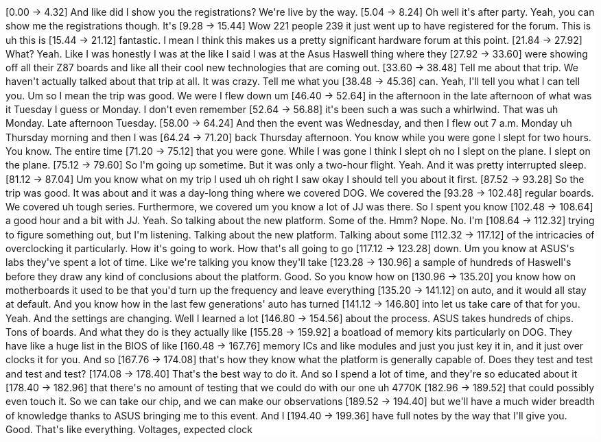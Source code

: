 [0.00 → 4.32] And like did I show you the registrations? We're live by the way.
[5.04 → 8.24] Oh well it's after party. Yeah, you can show me the registrations though. It's
[9.28 → 15.44] Wow 221 people 239 it just went up to have registered for the forum. This is uh this is
[15.44 → 21.12] fantastic. I mean I think this makes us a pretty significant hardware forum at this point.
[21.84 → 27.92] What? Yeah. Like I was honestly I was at the like I said I was at the Asus Haswell thing where they
[27.92 → 33.60] were showing off all their Z87 boards and like all their cool new technologies that are coming out.
[33.60 → 38.48] Tell me about that trip. We haven't actually talked about that trip at all. It was crazy. Tell me what you
[38.48 → 45.36] can. Yeah, I'll tell you what I can tell you. Um so I mean the trip was good. We were I flew down um
[46.40 → 52.64] in the afternoon in the late afternoon of what was it Tuesday I guess or Monday. I don't even remember
[52.64 → 56.88] it's been such a was such a whirlwind. That was uh Monday. Late afternoon Tuesday.
[58.00 → 64.24] And then the event was Wednesday, and then I flew out 7 a.m. Monday uh Thursday morning and then I was
[64.24 → 71.20] back Thursday afternoon. You know while you were gone I slept for two hours. You know. The entire time
[71.20 → 75.12] that you were gone. While I was gone I think I slept oh no I slept on the plane. I slept on the plane.
[75.12 → 79.60] So I'm going up sometime. But it was only a two-hour flight. Yeah. And it was pretty interrupted sleep.
[81.12 → 87.04] Um you know what on my trip I used uh oh right I saw okay I should tell you about it first.
[87.52 → 93.28] So the trip was good. It was about and it was a day-long thing where we covered DOG. We covered the
[93.28 → 102.48] regular boards. We covered uh tough series. Furthermore, we covered um you know a lot of JJ was there. So I spent you know
[102.48 → 108.64] a good hour and a bit with JJ. Yeah. So talking about the new platform. Some of the. Hmm? Nope. No. I'm
[108.64 → 112.32] trying to figure something out, but I'm listening. Talking about the new platform. Talking about some
[112.32 → 117.12] of the intricacies of overclocking it particularly. How it's going to work. How that's all going to go
[117.12 → 123.28] down. Um you know at ASUS's labs they've spent a lot of time. Like we're talking you know they'll take
[123.28 → 130.96] a sample of hundreds of Haswell's before they draw any kind of conclusions about the platform. Good. So you know how on
[130.96 → 135.20] you know how on motherboards it used to be that you'd turn up the frequency and leave everything
[135.20 → 141.12] on auto, and it would all stay at default. And you know how in the last few generations' auto has turned
[141.12 → 146.80] into let us take care of that for you. Yeah. And the settings are changing. Well I learned a lot
[146.80 → 154.56] about the process. ASUS takes hundreds of chips. Tons of boards. And what they do is they actually like
[155.28 → 159.92] a boatload of memory kits particularly on DOG. They have like a huge list in the BIOS of like
[160.48 → 167.76] memory ICs and like modules and just you just key it in, and it just over clocks it for you. And so
[167.76 → 174.08] that's how they know what the platform is generally capable of. Does they test and test and test and test?
[174.08 → 178.40] That's the best way to do it. And so I spend a lot of time, and they're so educated about it
[178.40 → 182.96] that there's no amount of testing that we could do with our one uh 4770K
[182.96 → 189.52] that could possibly even touch it. So we can take our chip, and we can make our observations
[189.52 → 194.40] but we'll have a much wider breadth of knowledge thanks to ASUS bringing me to this event. And I
[194.40 → 199.36] have full notes by the way that I'll give you. Good. That's like everything. Voltages, expected clock